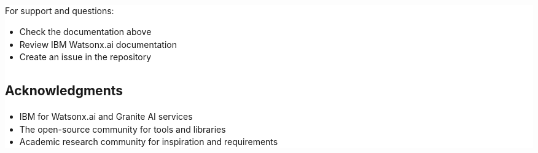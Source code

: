 For support and questions:
- Check the documentation above
- Review IBM Watsonx.ai documentation
- Create an issue in the repository

## Acknowledgments

- IBM for Watsonx.ai and Granite AI services
- The open-source community for tools and libraries
- Academic research community for inspiration and requirements
